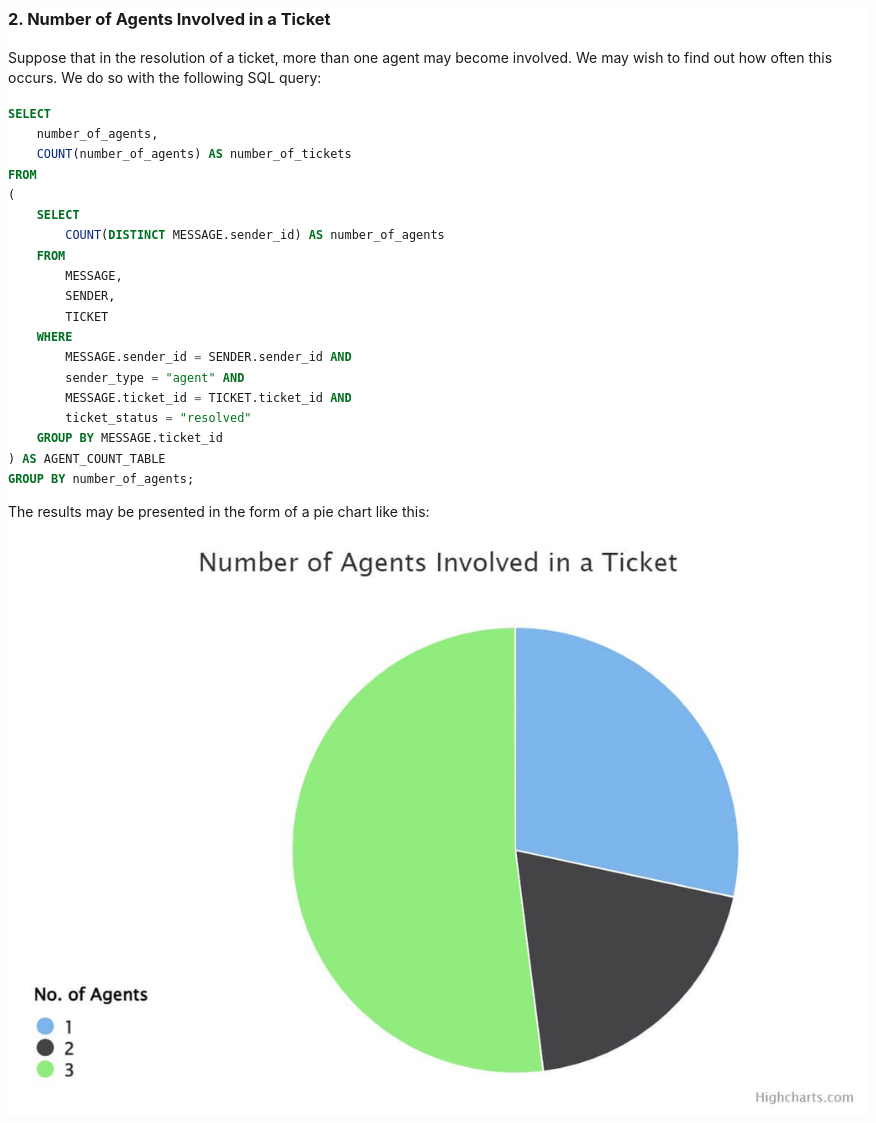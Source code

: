 ### 2. Number of Agents Involved in a Ticket ###

Suppose that in the resolution of a ticket, more than one agent may become involved. We may wish to find out how often this occurs. We do so with the following SQL query:

```sql
SELECT
	number_of_agents,
	COUNT(number_of_agents) AS number_of_tickets
FROM
(
    SELECT
        COUNT(DISTINCT MESSAGE.sender_id) AS number_of_agents
    FROM
        MESSAGE,
        SENDER,
        TICKET
    WHERE
        MESSAGE.sender_id = SENDER.sender_id AND
        sender_type = "agent" AND
        MESSAGE.ticket_id = TICKET.ticket_id AND
        ticket_status = "resolved"
    GROUP BY MESSAGE.ticket_id
) AS AGENT_COUNT_TABLE
GROUP BY number_of_agents;
```

The results may be presented in the form of a pie chart like this:

![Number of Agents Involved in a Ticket Chart](img/Agents%20Per%20Ticket%20Chart.jpeg)
